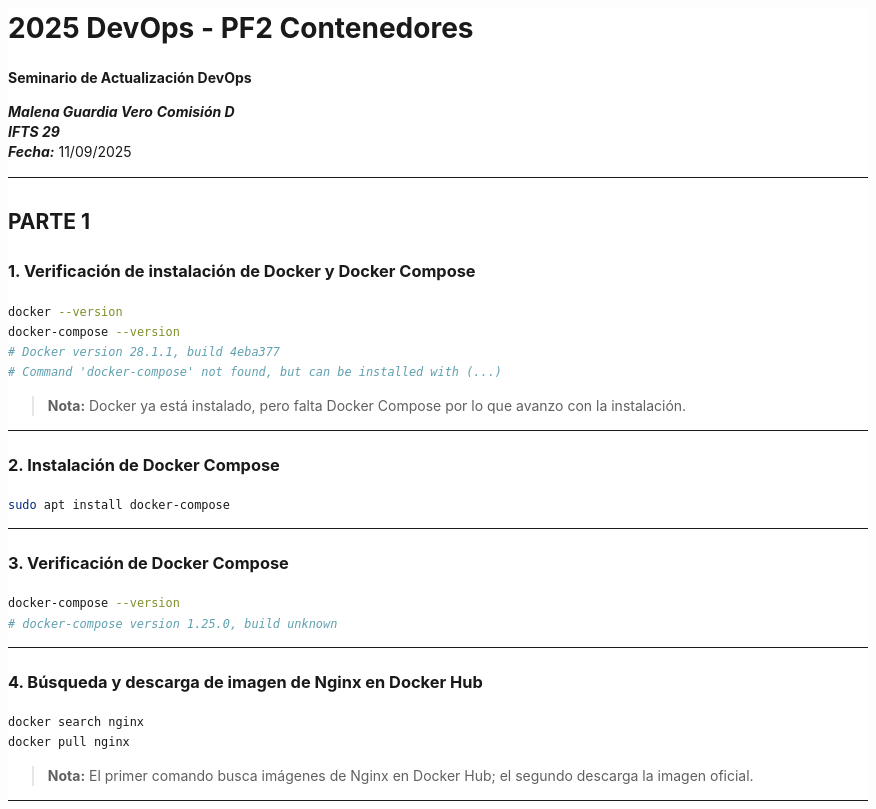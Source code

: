 # 2025 DevOps - PF2 Contenedores

**Seminario de Actualización DevOps** 

**_Malena Guardia Vero_**
**_Comisión D_**  
**_IFTS 29_**  
**_Fecha:_** 11/09/2025


---

## PARTE 1

### 1. Verificación de instalación de Docker y Docker Compose

```bash
docker --version
docker-compose --version
# Docker version 28.1.1, build 4eba377
# Command 'docker-compose' not found, but can be installed with (...)
```

> **Nota:** Docker ya está instalado, pero falta Docker Compose por lo que avanzo con la instalación.

---

### 2. Instalación de Docker Compose

```bash
sudo apt install docker-compose
```

---

### 3. Verificación de Docker Compose

```bash
docker-compose --version
# docker-compose version 1.25.0, build unknown
```

---

### 4. Búsqueda y descarga de imagen de Nginx en Docker Hub

```bash
docker search nginx
docker pull nginx
```

> **Nota:** El primer comando busca imágenes de Nginx en Docker Hub; el segundo descarga la imagen oficial.

---